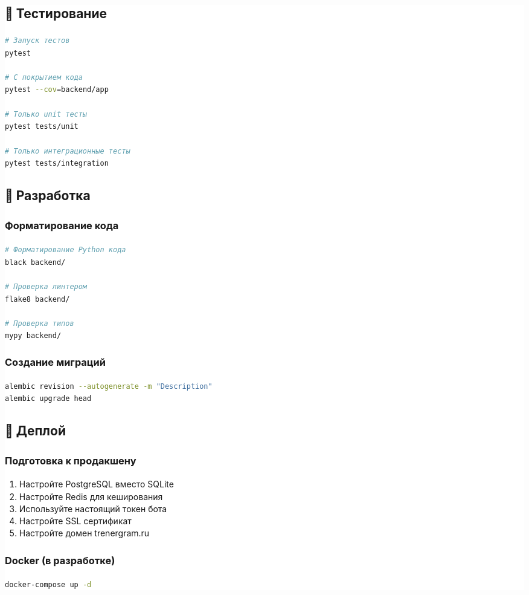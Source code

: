 ## 🧪 Тестирование

```bash
# Запуск тестов
pytest

# С покрытием кода
pytest --cov=backend/app

# Только unit тесты
pytest tests/unit

# Только интеграционные тесты
pytest tests/integration
```

## 📝 Разработка

### Форматирование кода
```bash
# Форматирование Python кода
black backend/

# Проверка линтером
flake8 backend/

# Проверка типов
mypy backend/
```

### Создание миграций
```bash
alembic revision --autogenerate -m "Description"
alembic upgrade head
```

## 🚢 Деплой

### Подготовка к продакшену
1. Настройте PostgreSQL вместо SQLite
2. Настройте Redis для кеширования
3. Используйте настоящий токен бота
4. Настройте SSL сертификат
5. Настройте домен trenergram.ru

### Docker (в разработке)
```bash
docker-compose up -d
```
